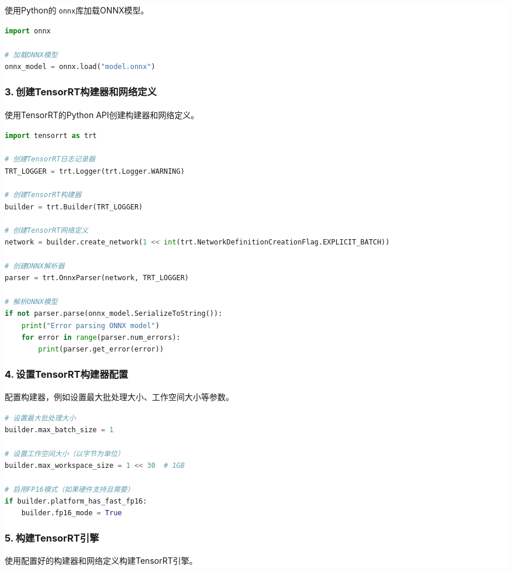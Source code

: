 使用Python的 `onnx`库加载ONNX模型。

```python
import onnx

# 加载ONNX模型
onnx_model = onnx.load("model.onnx")
```

### 3. 创建TensorRT构建器和网络定义

使用TensorRT的Python API创建构建器和网络定义。

```python
import tensorrt as trt

# 创建TensorRT日志记录器
TRT_LOGGER = trt.Logger(trt.Logger.WARNING)

# 创建TensorRT构建器
builder = trt.Builder(TRT_LOGGER)

# 创建TensorRT网络定义
network = builder.create_network(1 << int(trt.NetworkDefinitionCreationFlag.EXPLICIT_BATCH))

# 创建ONNX解析器
parser = trt.OnnxParser(network, TRT_LOGGER)

# 解析ONNX模型
if not parser.parse(onnx_model.SerializeToString()):
    print("Error parsing ONNX model")
    for error in range(parser.num_errors):
        print(parser.get_error(error))
```

### 4. 设置TensorRT构建器配置

配置构建器，例如设置最大批处理大小、工作空间大小等参数。

```python
# 设置最大批处理大小
builder.max_batch_size = 1

# 设置工作空间大小（以字节为单位）
builder.max_workspace_size = 1 << 30  # 1GB

# 启用FP16模式（如果硬件支持且需要）
if builder.platform_has_fast_fp16:
    builder.fp16_mode = True
```

### 5. 构建TensorRT引擎

使用配置好的构建器和网络定义构建TensorRT引擎。

